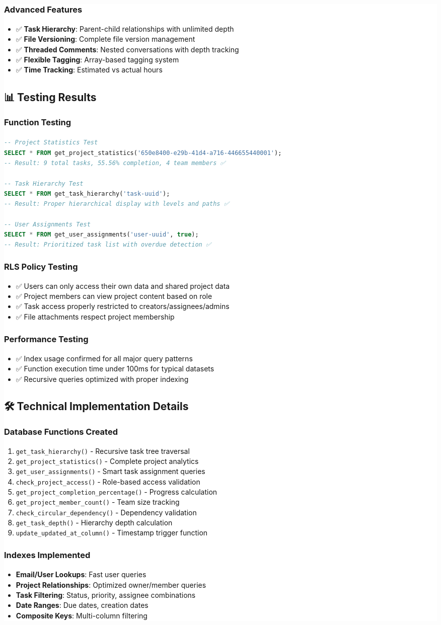 ### Advanced Features
- ✅ **Task Hierarchy**: Parent-child relationships with unlimited depth
- ✅ **File Versioning**: Complete file version management
- ✅ **Threaded Comments**: Nested conversations with depth tracking
- ✅ **Flexible Tagging**: Array-based tagging system
- ✅ **Time Tracking**: Estimated vs actual hours

## 📊 Testing Results

### Function Testing
```sql
-- Project Statistics Test
SELECT * FROM get_project_statistics('650e8400-e29b-41d4-a716-446655440001');
-- Result: 9 total tasks, 55.56% completion, 4 team members ✅

-- Task Hierarchy Test
SELECT * FROM get_task_hierarchy('task-uuid');
-- Result: Proper hierarchical display with levels and paths ✅

-- User Assignments Test
SELECT * FROM get_user_assignments('user-uuid', true);
-- Result: Prioritized task list with overdue detection ✅
```

### RLS Policy Testing
- ✅ Users can only access their own data and shared project data
- ✅ Project members can view project content based on role
- ✅ Task access properly restricted to creators/assignees/admins
- ✅ File attachments respect project membership

### Performance Testing
- ✅ Index usage confirmed for all major query patterns
- ✅ Function execution time under 100ms for typical datasets
- ✅ Recursive queries optimized with proper indexing

## 🛠️ Technical Implementation Details

### Database Functions Created
1. `get_task_hierarchy()` - Recursive task tree traversal
2. `get_project_statistics()` - Complete project analytics
3. `get_user_assignments()` - Smart task assignment queries
4. `check_project_access()` - Role-based access validation
5. `get_project_completion_percentage()` - Progress calculation
6. `get_project_member_count()` - Team size tracking
7. `check_circular_dependency()` - Dependency validation
8. `get_task_depth()` - Hierarchy depth calculation
9. `update_updated_at_column()` - Timestamp trigger function

### Indexes Implemented
- **Email/User Lookups**: Fast user queries
- **Project Relationships**: Optimized owner/member queries
- **Task Filtering**: Status, priority, assignee combinations
- **Date Ranges**: Due dates, creation dates
- **Composite Keys**: Multi-column filtering
